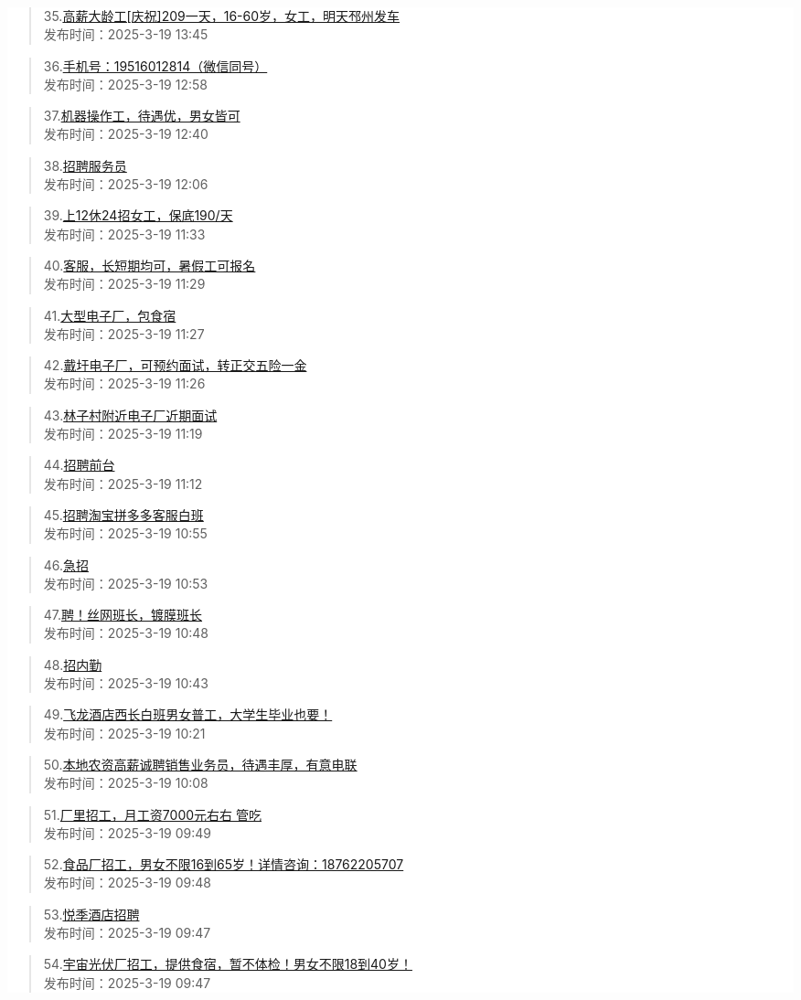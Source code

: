 >35.[高薪大龄工[庆祝]209一天，16-60岁，女工，明天邳州发车](https://www.pzzc.net/forum.php?mod=viewthread&tid=10499084)<br>
>发布时间：2025-3-19 13:45

>36.[手机号：19516012814（微信同号）](https://www.pzzc.net/forum.php?mod=viewthread&tid=10499080)<br>
>发布时间：2025-3-19 12:58

>37.[机器操作工，待遇优，男女皆可](https://www.pzzc.net/forum.php?mod=viewthread&tid=10499075)<br>
>发布时间：2025-3-19 12:40

>38.[招聘服务员](https://www.pzzc.net/forum.php?mod=viewthread&tid=10499070)<br>
>发布时间：2025-3-19 12:06

>39.[上12休24招女工，保底190/天](https://www.pzzc.net/forum.php?mod=viewthread&tid=10499065)<br>
>发布时间：2025-3-19 11:33

>40.[客服，长短期均可，暑假工可报名](https://www.pzzc.net/forum.php?mod=viewthread&tid=10499064)<br>
>发布时间：2025-3-19 11:29

>41.[大型电子厂，包食宿](https://www.pzzc.net/forum.php?mod=viewthread&tid=10499063)<br>
>发布时间：2025-3-19 11:27

>42.[戴圩电子厂，可预约面试，转正交五险一金](https://www.pzzc.net/forum.php?mod=viewthread&tid=10499062)<br>
>发布时间：2025-3-19 11:26

>43.[林子村附近电子厂近期面试](https://www.pzzc.net/forum.php?mod=viewthread&tid=10499061)<br>
>发布时间：2025-3-19 11:19

>44.[招聘前台](https://www.pzzc.net/forum.php?mod=viewthread&tid=10499059)<br>
>发布时间：2025-3-19 11:12

>45.[招聘淘宝拼多多客服白班](https://www.pzzc.net/forum.php?mod=viewthread&tid=10499053)<br>
>发布时间：2025-3-19 10:55

>46.[急招](https://www.pzzc.net/forum.php?mod=viewthread&tid=10499051)<br>
>发布时间：2025-3-19 10:53

>47.[聘！丝网班长，镀膜班长](https://www.pzzc.net/forum.php?mod=viewthread&tid=10499050)<br>
>发布时间：2025-3-19 10:48

>48.[招内勤](https://www.pzzc.net/forum.php?mod=viewthread&tid=10499049)<br>
>发布时间：2025-3-19 10:43

>49.[飞龙酒店西长白班男女普工，大学生毕业也要！](https://www.pzzc.net/forum.php?mod=viewthread&tid=10499042)<br>
>发布时间：2025-3-19 10:21

>50.[本地农资高薪诚聘销售业务员，待遇丰厚，有意电联](https://www.pzzc.net/forum.php?mod=viewthread&tid=10499037)<br>
>发布时间：2025-3-19 10:08

>51.[厂里招工，月工资7000元右右 管吃](https://www.pzzc.net/forum.php?mod=viewthread&tid=10499028)<br>
>发布时间：2025-3-19 09:49

>52.[食品厂招工，男女不限16到65岁！详情咨询：18762205707](https://www.pzzc.net/forum.php?mod=viewthread&tid=10499027)<br>
>发布时间：2025-3-19 09:48

>53.[悦季酒店招聘](https://www.pzzc.net/forum.php?mod=viewthread&tid=10499026)<br>
>发布时间：2025-3-19 09:47

>54.[宇宙光伏厂招工，提供食宿，暂不体检！男女不限18到40岁！](https://www.pzzc.net/forum.php?mod=viewthread&tid=10499025)<br>
>发布时间：2025-3-19 09:47
